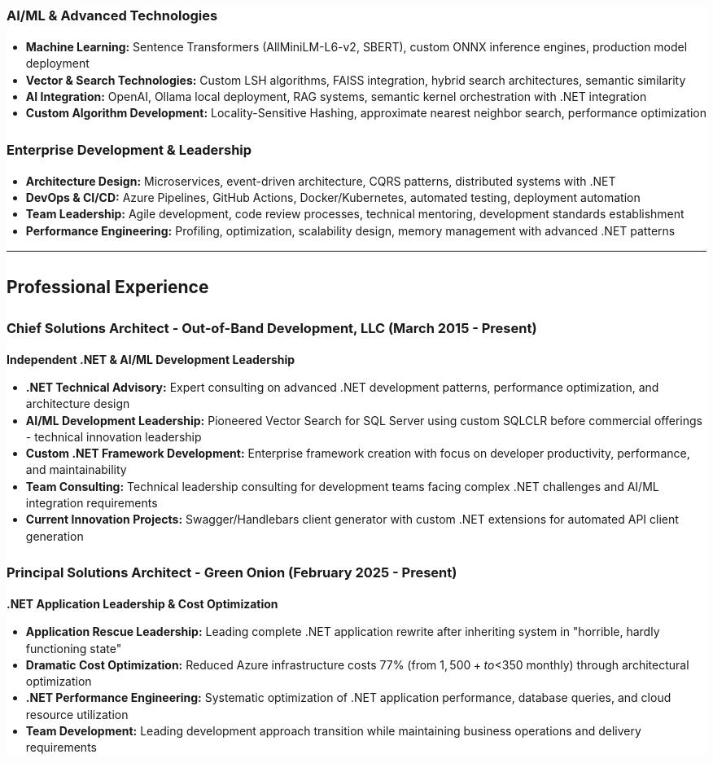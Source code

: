 ### AI/ML & Advanced Technologies
- **Machine Learning:** Sentence Transformers (AllMiniLM-L6-v2, SBERT), custom ONNX inference engines, production model deployment
- **Vector & Search Technologies:** Custom LSH algorithms, FAISS integration, hybrid search architectures, semantic similarity
- **AI Integration:** OpenAI, Ollama local deployment, RAG systems, semantic kernel orchestration with .NET integration
- **Custom Algorithm Development:** Locality-Sensitive Hashing, approximate nearest neighbor search, performance optimization

### Enterprise Development & Leadership
- **Architecture Design:** Microservices, event-driven architecture, CQRS patterns, distributed systems with .NET
- **DevOps & CI/CD:** Azure Pipelines, GitHub Actions, Docker/Kubernetes, automated testing, deployment automation
- **Team Leadership:** Agile development, code review processes, technical mentoring, development standards establishment
- **Performance Engineering:** Profiling, optimization, scalability design, memory management with advanced .NET patterns

---

## Professional Experience

### Chief Solutions Architect - Out-of-Band Development, LLC (March 2015 - Present)
**Independent .NET & AI/ML Development Leadership**

- **.NET Technical Advisory:** Expert consulting on advanced .NET development patterns, performance optimization, and architecture design
- **AI/ML Development Leadership:** Pioneered Vector Search for SQL Server using custom SQLCLR before commercial offerings - technical innovation leadership
- **Custom .NET Framework Development:** Enterprise framework creation with focus on developer productivity, performance, and maintainability
- **Team Consulting:** Technical leadership consulting for development teams facing complex .NET challenges and AI/ML integration requirements
- **Current Innovation Projects:** Swagger/Handlebars client generator with custom .NET extensions for automated API client generation

### Principal Solutions Architect - Green Onion (February 2025 - Present)
**.NET Application Leadership & Cost Optimization**

- **Application Rescue Leadership:** Leading complete .NET application rewrite after inheriting system in "horrible, hardly functioning state"
- **Dramatic Cost Optimization:** Reduced Azure infrastructure costs 77% (from $1,500+ to <$350 monthly) through architectural optimization
- **.NET Performance Engineering:** Systematic optimization of .NET application performance, database queries, and cloud resource utilization
- **Team Development:** Leading development approach transition while maintaining business operations and delivery requirements
